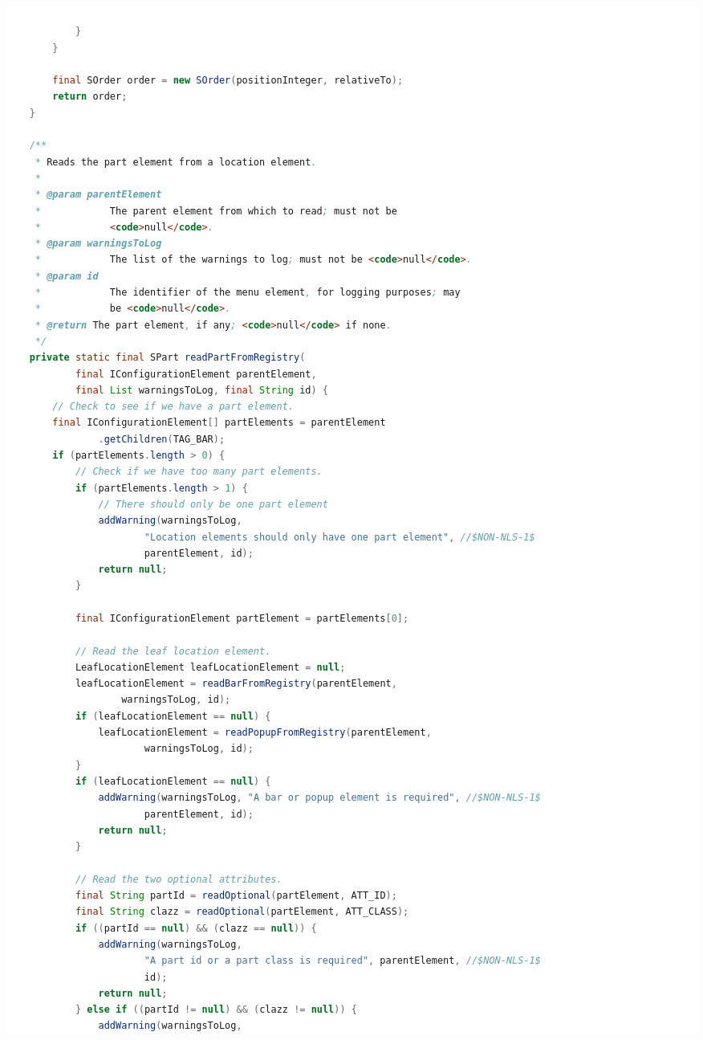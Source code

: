 ```java

			}
		}

		final SOrder order = new SOrder(positionInteger, relativeTo);
		return order;
	}

	/**
	 * Reads the part element from a location element.
	 * 
	 * @param parentElement
	 *            The parent element from which to read; must not be
	 *            <code>null</code>.
	 * @param warningsToLog
	 *            The list of the warnings to log; must not be <code>null</code>.
	 * @param id
	 *            The identifier of the menu element, for logging purposes; may
	 *            be <code>null</code>.
	 * @return The part element, if any; <code>null</code> if none.
	 */
	private static final SPart readPartFromRegistry(
			final IConfigurationElement parentElement,
			final List warningsToLog, final String id) {
		// Check to see if we have a part element.
		final IConfigurationElement[] partElements = parentElement
				.getChildren(TAG_BAR);
		if (partElements.length > 0) {
			// Check if we have too many part elements.
			if (partElements.length > 1) {
				// There should only be one part element
				addWarning(warningsToLog,
						"Location elements should only have one part element", //$NON-NLS-1$
						parentElement, id);
				return null;
			}

			final IConfigurationElement partElement = partElements[0];

			// Read the leaf location element.
			LeafLocationElement leafLocationElement = null;
			leafLocationElement = readBarFromRegistry(parentElement,
					warningsToLog, id);
			if (leafLocationElement == null) {
				leafLocationElement = readPopupFromRegistry(parentElement,
						warningsToLog, id);
			}
			if (leafLocationElement == null) {
				addWarning(warningsToLog, "A bar or popup element is required", //$NON-NLS-1$
						parentElement, id);
				return null;
			}

			// Read the two optional attributes.
			final String partId = readOptional(partElement, ATT_ID);
			final String clazz = readOptional(partElement, ATT_CLASS);
			if ((partId == null) && (clazz == null)) {
				addWarning(warningsToLog,
						"A part id or a part class is required", parentElement, //$NON-NLS-1$
						id);
				return null;
			} else if ((partId != null) && (clazz != null)) {
				addWarning(warningsToLog,
```
